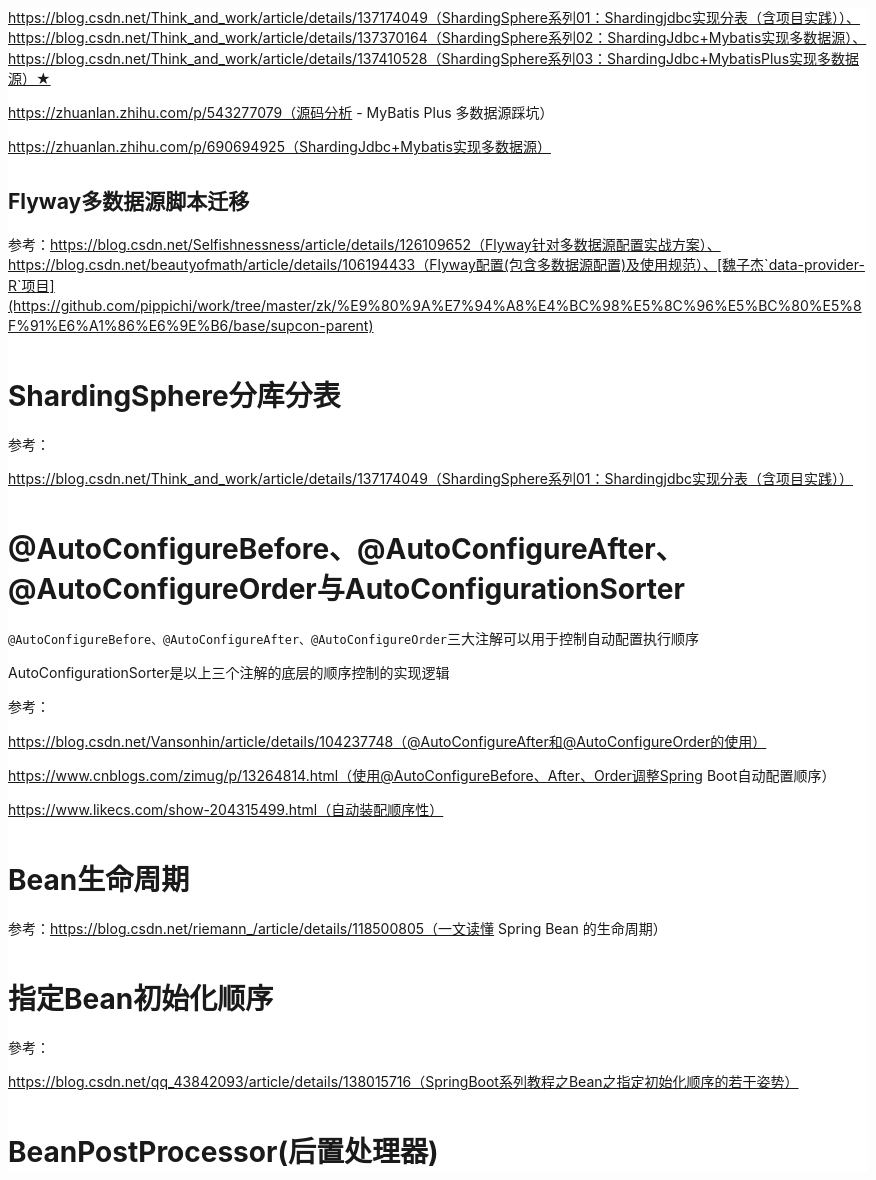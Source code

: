 https://blog.csdn.net/Think_and_work/article/details/137174049（ShardingSphere系列01：Shardingjdbc实现分表（含项目实践））、https://blog.csdn.net/Think_and_work/article/details/137370164（ShardingSphere系列02：ShardingJdbc+Mybatis实现多数据源）、https://blog.csdn.net/Think_and_work/article/details/137410528（ShardingSphere系列03：ShardingJdbc+MybatisPlus实现多数据源）★

https://zhuanlan.zhihu.com/p/543277079（源码分析 - MyBatis Plus 多数据源踩坑）

https://zhuanlan.zhihu.com/p/690694925（ShardingJdbc+Mybatis实现多数据源）

## Flyway多数据源脚本迁移

参考：https://blog.csdn.net/Selfishnessness/article/details/126109652（Flyway针对多数据源配置实战方案）、https://blog.csdn.net/beautyofmath/article/details/106194433（Flyway配置(包含多数据源配置)及使用规范）、[魏子杰`data-provider-R`项目](https://github.com/pippichi/work/tree/master/zk/%E9%80%9A%E7%94%A8%E4%BC%98%E5%8C%96%E5%BC%80%E5%8F%91%E6%A1%86%E6%9E%B6/base/supcon-parent)

# ShardingSphere分库分表

参考：

https://blog.csdn.net/Think_and_work/article/details/137174049（ShardingSphere系列01：Shardingjdbc实现分表（含项目实践））

# @AutoConfigureBefore、@AutoConfigureAfter、@AutoConfigureOrder与AutoConfigurationSorter

`@AutoConfigureBefore、@AutoConfigureAfter、@AutoConfigureOrder`三大注解可以用于控制自动配置执行顺序

AutoConfigurationSorter是以上三个注解的底层的顺序控制的实现逻辑

参考：

https://blog.csdn.net/Vansonhin/article/details/104237748（@AutoConfigureAfter和@AutoConfigureOrder的使用）

https://www.cnblogs.com/zimug/p/13264814.html（使用@AutoConfigureBefore、After、Order调整Spring Boot自动配置顺序）

https://www.likecs.com/show-204315499.html（自动装配顺序性）

# Bean生命周期

参考：https://blog.csdn.net/riemann_/article/details/118500805（一文读懂 Spring Bean 的生命周期）

# 指定Bean初始化顺序

參考：

https://blog.csdn.net/qq_43842093/article/details/138015716（SpringBoot系列教程之Bean之指定初始化顺序的若干姿势）

# BeanPostProcessor(后置处理器)

